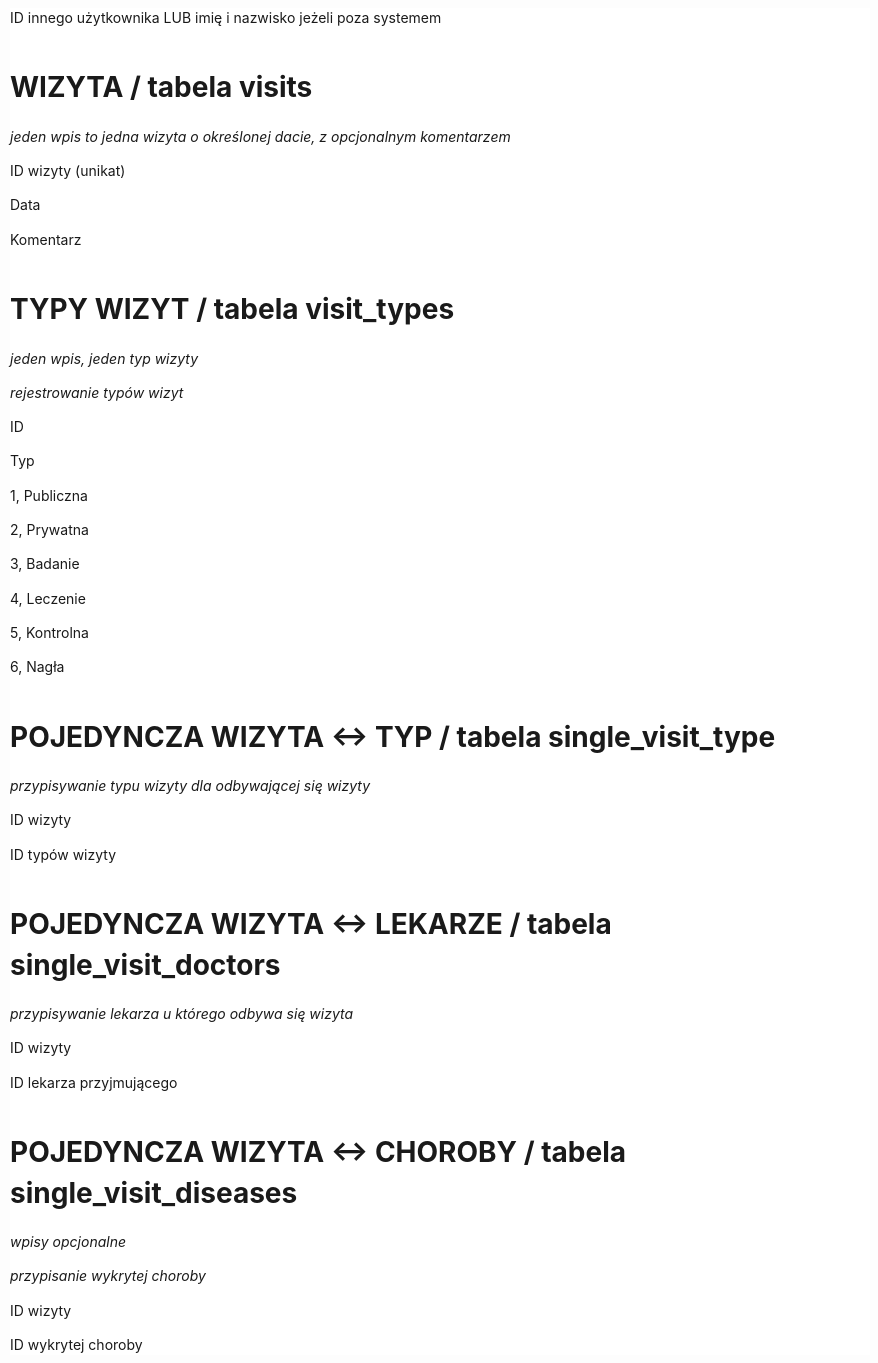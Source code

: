 ID innego użytkownika LUB imię i nazwisko jeżeli poza systemem

WIZYTA / tabela **visits**
=

*jeden wpis to jedna wizyta o określonej dacie, z opcjonalnym komentarzem*

ID wizyty (unikat)

Data

Komentarz

TYPY WIZYT / tabela **visit_types**
=

*jeden wpis, jeden typ wizyty*

*rejestrowanie typów wizyt*

ID

Typ

1, Publiczna

2, Prywatna

3, Badanie

4, Leczenie

5, Kontrolna

6, Nagła

POJEDYNCZA WIZYTA <-> TYP / tabela **single_visit_type**
=

*przypisywanie typu wizyty dla odbywającej się wizyty*

ID wizyty

ID typów wizyty

POJEDYNCZA WIZYTA <-> LEKARZE / tabela **single_visit_doctors**
=

*przypisywanie lekarza u którego odbywa się wizyta*

ID wizyty

ID lekarza przyjmującego

POJEDYNCZA WIZYTA <-> CHOROBY / tabela **single_visit_diseases**
=

*wpisy opcjonalne*

*przypisanie wykrytej choroby*

ID wizyty

ID wykrytej choroby
